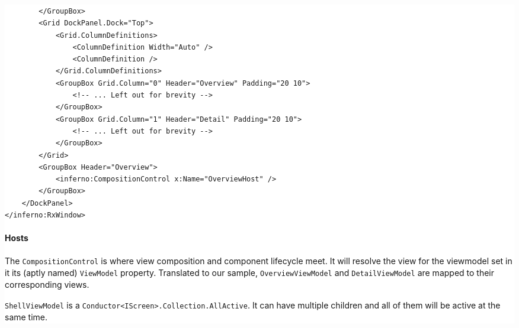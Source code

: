 ```xaml
        </GroupBox>
        <Grid DockPanel.Dock="Top">
            <Grid.ColumnDefinitions>
                <ColumnDefinition Width="Auto" />
                <ColumnDefinition />
            </Grid.ColumnDefinitions>
            <GroupBox Grid.Column="0" Header="Overview" Padding="20 10">
                <!-- ... Left out for brevity -->
            </GroupBox>
            <GroupBox Grid.Column="1" Header="Detail" Padding="20 10">
                <!-- ... Left out for brevity -->
            </GroupBox>
        </Grid>
        <GroupBox Header="Overview">
            <inferno:CompositionControl x:Name="OverviewHost" />
        </GroupBox>
    </DockPanel>
</inferno:RxWindow>
```



#### Hosts

The `CompositionControl` is where view composition and component lifecycle meet. It will resolve the view for the viewmodel set in it its (aptly named) `ViewModel` property. Translated to our sample, `OverviewViewModel` and `DetailViewModel` are mapped to their corresponding views.

`ShellViewModel` is a `Conductor<IScreen>.Collection.AllActive`. It can have multiple children and all of them will be active at the same time. 


